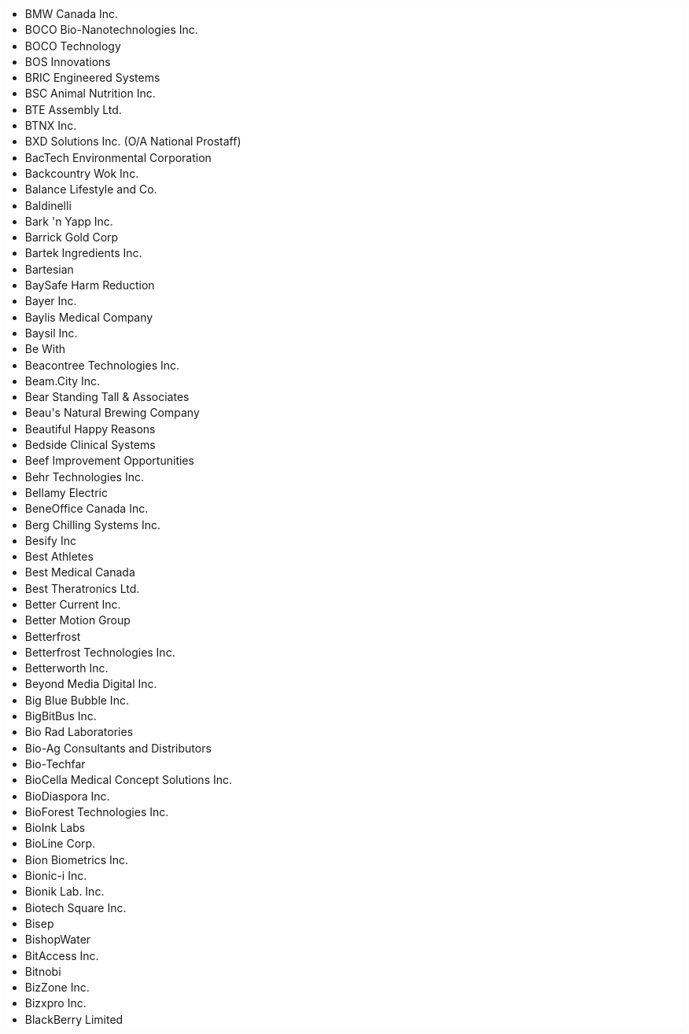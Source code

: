 - BMW Canada Inc.
- BOCO Bio-Nanotechnologies Inc.
- BOCO Technology
- BOS Innovations
- BRIC Engineered Systems
- BSC Animal Nutrition Inc.
- BTE Assembly Ltd.
- BTNX Inc.
- BXD Solutions Inc. (O/A National Prostaff)
- BacTech Environmental Corporation
- Backcountry Wok Inc.
- Balance Lifestyle and Co.
- Baldinelli
- Bark 'n Yapp Inc.
- Barrick Gold Corp
- Bartek Ingredients Inc.
- Bartesian
- BaySafe Harm Reduction
- Bayer Inc.
- Baylis Medical Company
- Baysil Inc.
- Be With
- Beacontree Technologies Inc.
- Beam.City Inc.
- Bear Standing Tall &amp; Associates
- Beau's Natural Brewing Company
- Beautiful Happy Reasons
- Bedside Clinical Systems
- Beef Improvement Opportunities
- Behr Technologies Inc.
- Bellamy Electric
- BeneOffice Canada Inc.
- Berg Chilling Systems Inc.
- Besify Inc
- Best Athletes
- Best Medical Canada
- Best Theratronics Ltd.
- Better Current Inc.
- Better Motion Group
- Betterfrost
- Betterfrost Technologies Inc.
- Betterworth Inc.
- Beyond Media Digital Inc.
- Big Blue Bubble Inc.
- BigBitBus Inc.
- Bio Rad Laboratories
- Bio-Ag Consultants and Distributors
- Bio-Techfar
- BioCella Medical Concept Solutions Inc.
- BioDiaspora Inc.
- BioForest Technologies Inc.
- BioInk Labs
- BioLine Corp.
- Bion Biometrics Inc.
- Bionic-i Inc.
- Bionik Lab. Inc.
- Biotech Square Inc.
- Bisep
- BishopWater
- BitAccess Inc.
- Bitnobi
- BizZone Inc.
- Bizxpro Inc.
- BlackBerry Limited